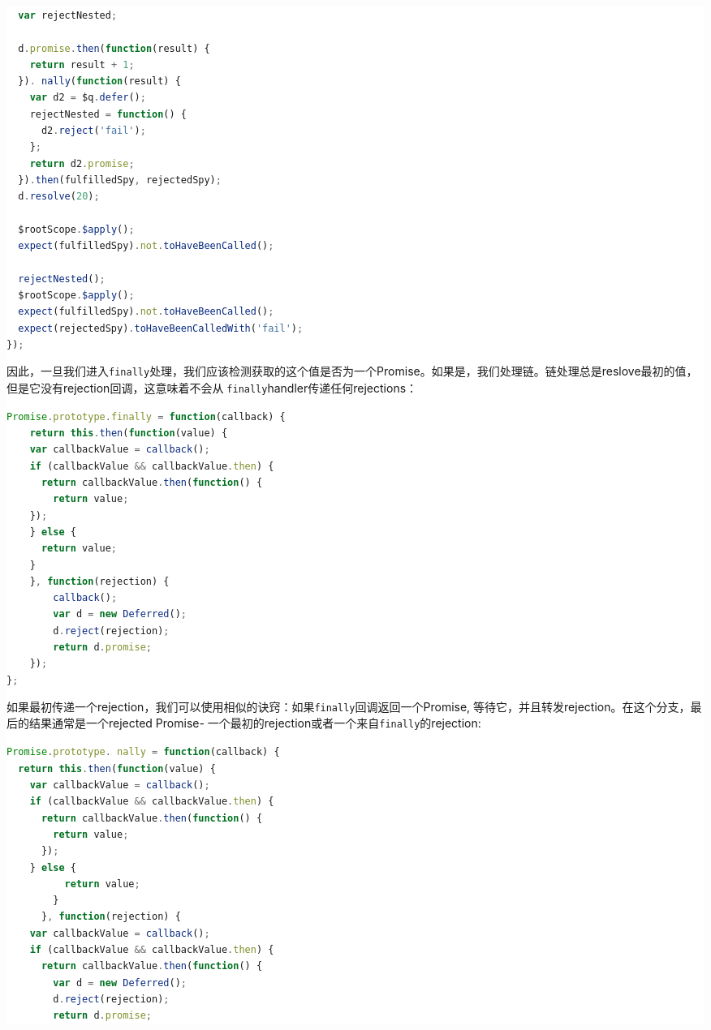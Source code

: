```js
  var rejectNested;
  
  d.promise.then(function(result) {
    return result + 1;
  }). nally(function(result) {
    var d2 = $q.defer();
    rejectNested = function() {
      d2.reject('fail');
    };
    return d2.promise;
  }).then(fulfilledSpy, rejectedSpy);
  d.resolve(20);
  
  $rootScope.$apply();
  expect(fulfilledSpy).not.toHaveBeenCalled();
  
  rejectNested();
  $rootScope.$apply();
  expect(fulfilledSpy).not.toHaveBeenCalled();
  expect(rejectedSpy).toHaveBeenCalledWith('fail');
});
```
因此，一旦我们进入`finally`处理，我们应该检测获取的这个值是否为一个Promise。如果是，我们处理链。链处理总是reslove最初的值，但是它没有rejection回调，这意味着不会从
`finally`handler传递任何rejections：
```js
Promise.prototype.finally = function(callback) {
    return this.then(function(value) {
    var callbackValue = callback();
    if (callbackValue && callbackValue.then) {
      return callbackValue.then(function() {
        return value;
    });
    } else {
      return value;
    }
    }, function(rejection) {
        callback();
        var d = new Deferred();
        d.reject(rejection);
        return d.promise;
    }); 
};
```
如果最初传递一个rejection，我们可以使用相似的诀窍：如果`finally`回调返回一个Promise, 等待它，并且转发rejection。在这个分支，最后的结果通常是一个rejected Promise-
一个最初的rejection或者一个来自`finally`的rejection:
```js
Promise.prototype. nally = function(callback) {
  return this.then(function(value) {
    var callbackValue = callback();
    if (callbackValue && callbackValue.then) {
      return callbackValue.then(function() {
        return value;
      });
    } else {
          return value;
        }
      }, function(rejection) {
    var callbackValue = callback();
    if (callbackValue && callbackValue.then) {
      return callbackValue.then(function() {
        var d = new Deferred();
        d.reject(rejection);
        return d.promise;
```
